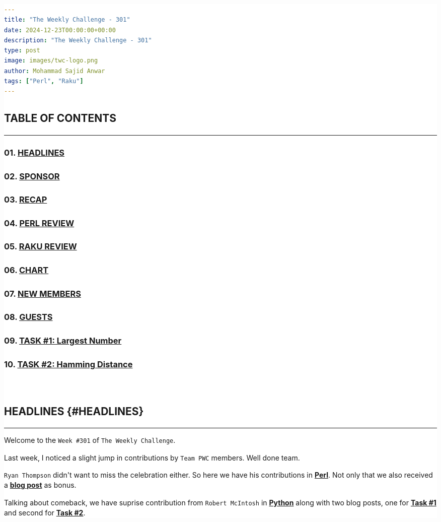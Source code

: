 ```yaml
---
title: "The Weekly Challenge - 301"
date: 2024-12-23T00:00:00+00:00
description: "The Weekly Challenge - 301"
type: post
image: images/twc-logo.png
author: Mohammad Sajid Anwar
tags: ["Perl", "Raku"]
---
```


## TABLE OF CONTENTS
***

### 01. [HEADLINES](#HEADLINES)
### 02. [SPONSOR](#SPONSOR)
### 03. [RECAP](#RECAP)
### 04. [PERL REVIEW](#PERLREVIEW)
### 05. [RAKU REVIEW](#RAKUREVIEW)
### 06. [CHART](#CHART)
### 07. [NEW MEMBERS](#NEWMEMBERS)
### 08. [GUESTS](#GUESTS)
### 09. [TASK #1: Largest Number](#TASK1)
### 10. [TASK #2: Hamming Distance](#TASK2)
<br>

## HEADLINES {#HEADLINES}
***

Welcome to the `Week #301` of `The Weekly Challenge`.

Last week, I noticed a slight jump in contributions by `Team PWC` members. Well done team.

`Ryan Thompson` didn't want to miss the celebration either. So here we have his contributions in [**Perl**](https://github.com/manwar/perlweeklychallenge-club/tree/master/challenge-300/ryan-thompson/perl). Not only that we also received a [**blog post**](https://ry.ca/2024/12/pwc-300-you-there-perl) as bonus.

Talking about comeback, we have suprise contribution from `Robert McIntosh` in [**Python**](https://github.com/manwar/perlweeklychallenge-club/blob/master/challenge-300/robert-mcintosh/python) along with two blog posts, one for [**Task #1**](https://dev.to/rcmcintosh/my-python-language-solution-to-task-1-beautiful-arrangement-from-the-weekly-challenge-300-2dfn) and second for [**Task #2**](https://dev.to/rcmcintosh/my-python-language-solution-to-task-2-nested-array-from-the-weekly-challenge-300-2ofg).

